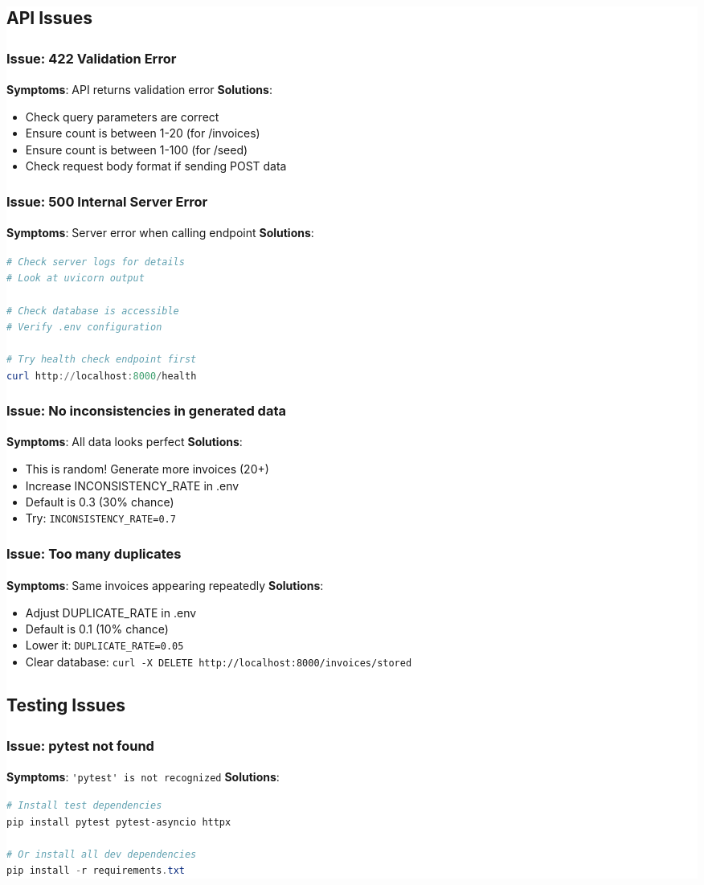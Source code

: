 ## API Issues

### Issue: 422 Validation Error
**Symptoms**: API returns validation error
**Solutions**:
- Check query parameters are correct
- Ensure count is between 1-20 (for /invoices)
- Ensure count is between 1-100 (for /seed)
- Check request body format if sending POST data

### Issue: 500 Internal Server Error
**Symptoms**: Server error when calling endpoint
**Solutions**:
```powershell
# Check server logs for details
# Look at uvicorn output

# Check database is accessible
# Verify .env configuration

# Try health check endpoint first
curl http://localhost:8000/health
```

### Issue: No inconsistencies in generated data
**Symptoms**: All data looks perfect
**Solutions**:
- This is random! Generate more invoices (20+)
- Increase INCONSISTENCY_RATE in .env
- Default is 0.3 (30% chance)
- Try: `INCONSISTENCY_RATE=0.7`

### Issue: Too many duplicates
**Symptoms**: Same invoices appearing repeatedly
**Solutions**:
- Adjust DUPLICATE_RATE in .env
- Default is 0.1 (10% chance)
- Lower it: `DUPLICATE_RATE=0.05`
- Clear database: `curl -X DELETE http://localhost:8000/invoices/stored`

## Testing Issues

### Issue: pytest not found
**Symptoms**: `'pytest' is not recognized`
**Solutions**:
```powershell
# Install test dependencies
pip install pytest pytest-asyncio httpx

# Or install all dev dependencies
pip install -r requirements.txt
```
